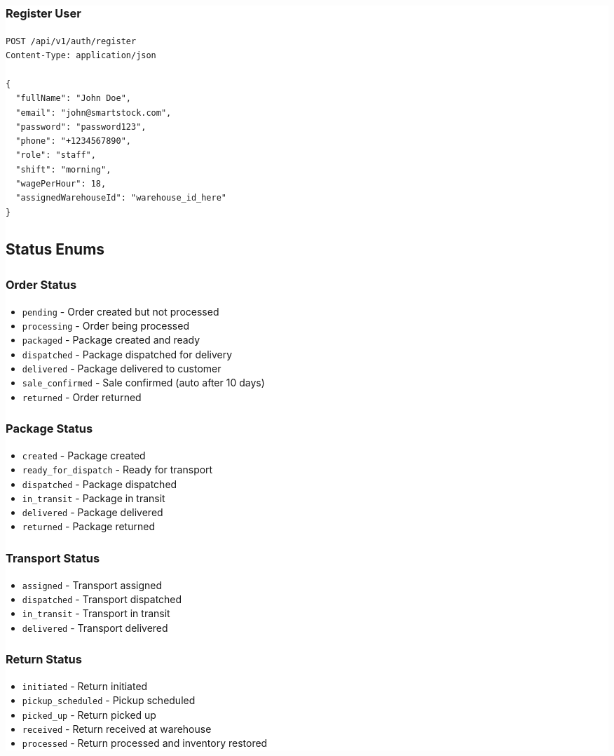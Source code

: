 ### Register User

```http
POST /api/v1/auth/register
Content-Type: application/json

{
  "fullName": "John Doe",
  "email": "john@smartstock.com",
  "password": "password123",
  "phone": "+1234567890",
  "role": "staff",
  "shift": "morning",
  "wagePerHour": 18,
  "assignedWarehouseId": "warehouse_id_here"
}
```

## Status Enums

### Order Status

- `pending` - Order created but not processed
- `processing` - Order being processed
- `packaged` - Package created and ready
- `dispatched` - Package dispatched for delivery
- `delivered` - Package delivered to customer
- `sale_confirmed` - Sale confirmed (auto after 10 days)
- `returned` - Order returned

### Package Status

- `created` - Package created
- `ready_for_dispatch` - Ready for transport
- `dispatched` - Package dispatched
- `in_transit` - Package in transit
- `delivered` - Package delivered
- `returned` - Package returned

### Transport Status

- `assigned` - Transport assigned
- `dispatched` - Transport dispatched
- `in_transit` - Transport in transit
- `delivered` - Transport delivered

### Return Status

- `initiated` - Return initiated
- `pickup_scheduled` - Pickup scheduled
- `picked_up` - Return picked up
- `received` - Return received at warehouse
- `processed` - Return processed and inventory restored
